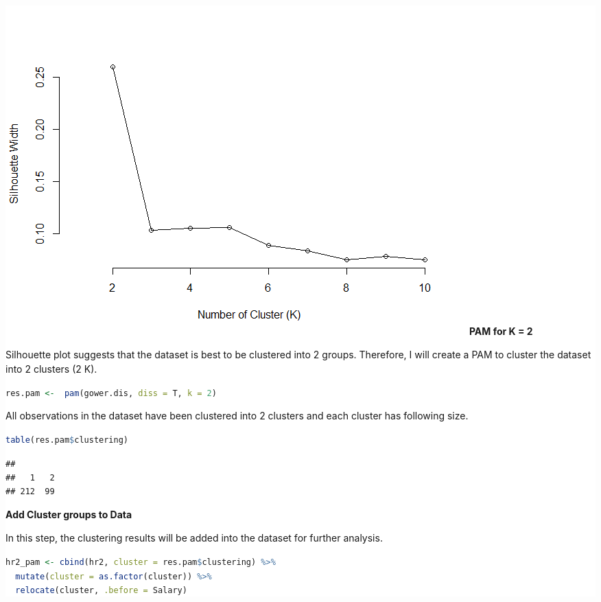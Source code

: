 ![](hr_files/figure-gfm/unnamed-chunk-37-1.png) **PAM for K =
2**

Silhouette plot suggests that the dataset is best to be clustered into 2
groups. Therefore, I will create a PAM to cluster the dataset into 2
clusters (2 K).

``` r
res.pam <-  pam(gower.dis, diss = T, k = 2)
```

All observations in the dataset have been clustered into 2 clusters and
each cluster has following size.

``` r
table(res.pam$clustering)
```

    ## 
    ##   1   2 
    ## 212  99

**Add Cluster groups to Data**

In this step, the clustering results will be added into the dataset for
further analysis.

``` r
hr2_pam <- cbind(hr2, cluster = res.pam$clustering) %>% 
  mutate(cluster = as.factor(cluster)) %>% 
  relocate(cluster, .before = Salary)
```
